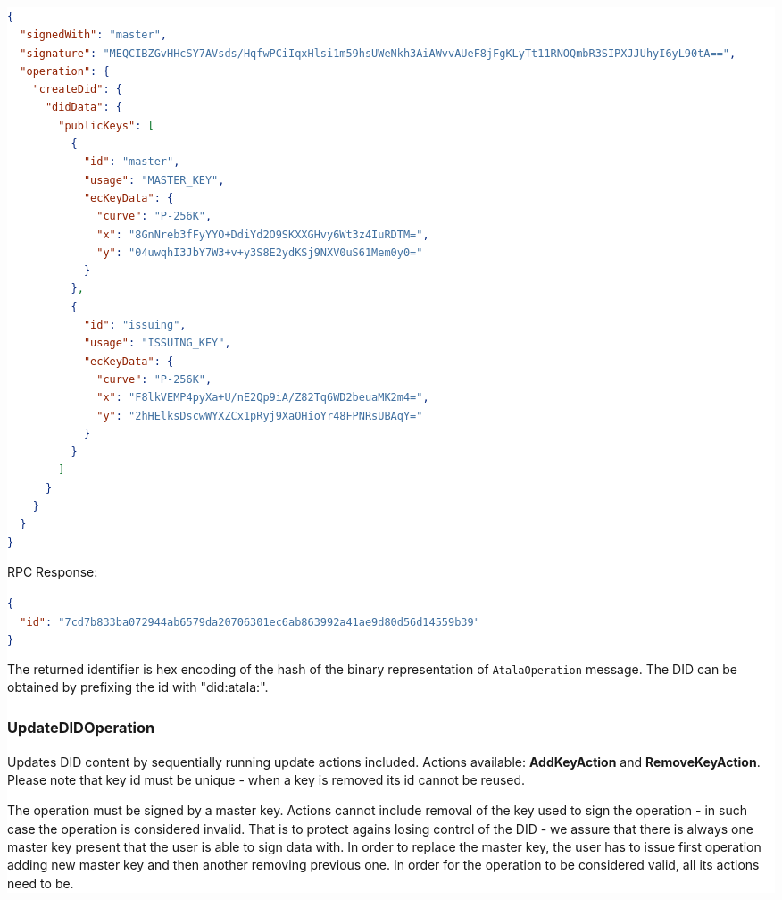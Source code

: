 ```json
{
  "signedWith": "master",
  "signature": "MEQCIBZGvHHcSY7AVsds/HqfwPCiIqxHlsi1m59hsUWeNkh3AiAWvvAUeF8jFgKLyTt11RNOQmbR3SIPXJJUhyI6yL90tA==",
  "operation": {
    "createDid": {
      "didData": {
        "publicKeys": [
          {
            "id": "master",
            "usage": "MASTER_KEY",
            "ecKeyData": {
              "curve": "P-256K",
              "x": "8GnNreb3fFyYYO+DdiYd2O9SKXXGHvy6Wt3z4IuRDTM=",
              "y": "04uwqhI3JbY7W3+v+y3S8E2ydKSj9NXV0uS61Mem0y0="
            }
          },
          {
            "id": "issuing",
            "usage": "ISSUING_KEY",
            "ecKeyData": {
              "curve": "P-256K",
              "x": "F8lkVEMP4pyXa+U/nE2Qp9iA/Z82Tq6WD2beuaMK2m4=",
              "y": "2hHElksDscwWYXZCx1pRyj9XaOHioYr48FPNRsUBAqY="
            }
          }
        ]
      }
    }
  }
}
```

RPC Response:
```json
{
  "id": "7cd7b833ba072944ab6579da20706301ec6ab863992a41ae9d80d56d14559b39"
}
```

The returned identifier is hex encoding of the hash of the binary representation of `AtalaOperation` message. The DID can be obtained by prefixing the id with "did:atala:".

### UpdateDIDOperation

Updates DID content by sequentially running update actions included. Actions available: **AddKeyAction** and **RemoveKeyAction**. Please note that key id must be unique - when a key is removed its id cannot be reused.

The operation must be signed by a master key. Actions cannot include removal of the key used to sign the operation - in such case the operation is considered invalid. That is to protect agains losing control of the DID - we assure that there is always one master key present that the user is able to sign data with. In order to replace the master key, the user has to issue first operation adding new master key and then another removing previous one. In order for the operation to be considered valid, all its actions need to be.
